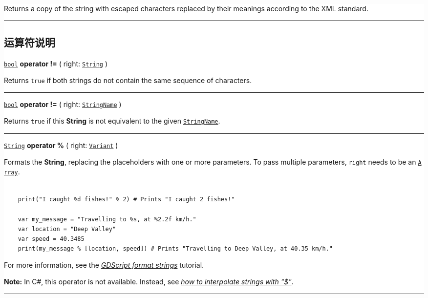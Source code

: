 Returns a copy of the string with escaped characters replaced by their meanings according to the XML standard.



---

## 运算符说明

<div id="_class_string_operator_neq_string"></div>

[`bool`](class_bool.md) **operator !=** ( right: [`String`](class_string.md) ) <div id="class_string_operator_neq_string"></div>

Returns `true` if both strings do not contain the same sequence of characters.



---

<div id="_class_string_operator_neq_stringname"></div>

[`bool`](class_bool.md) **operator !=** ( right: [`StringName`](class_stringname.md) ) <div id="class_string_operator_neq_stringname"></div>

Returns `true` if this **String** is not equivalent to the given [`StringName`](class_stringname.md).



---

<div id="_class_string_operator_mod_variant"></div>

[`String`](class_string.md) **operator %** ( right: [`Variant`](class_variant.md) ) <div id="class_string_operator_mod_variant"></div>

Formats the **String**, replacing the placeholders with one or more parameters. To pass multiple parameters, `right` needs to be an [`Array`](class_array.md).

```

    print("I caught %d fishes!" % 2) # Prints "I caught 2 fishes!"
    
    var my_message = "Travelling to %s, at %2.2f km/h."
    var location = "Deep Valley"
    var speed = 40.3485
    print(my_message % [location, speed]) # Prints "Travelling to Deep Valley, at 40.35 km/h."
```

For more information, see the [*GDScript format strings*](../tutorials/scripting/gdscript/gdscript_format_string) tutorial.

 **Note:** In C#, this operator is not available. Instead, see [*how to interpolate strings with "$"*](https://learn.microsoft.com/en-us/dotnet/csharp/language-reference/tokens/interpolated).





---


[^virtual]: 本方法通常需要用户覆盖才能生效。
[^const]: 本方法无副作用，不会修改该实例的任何成员变量。
[^vararg]: 本方法除了能接受在此处描述的参数外，还能够继续接受任意数量的参数。
[^constructor]: 本方法用于构造某个类型。
[^static]: 调用本方法无需实例，可直接使用类名进行调用。
[^operator]: 本方法描述的是使用本类型作为左操作数的有效运算符。
[^bitfield]: 这个值是由下列位标志构成位掩码的整数。
[^void]: 无返回值。